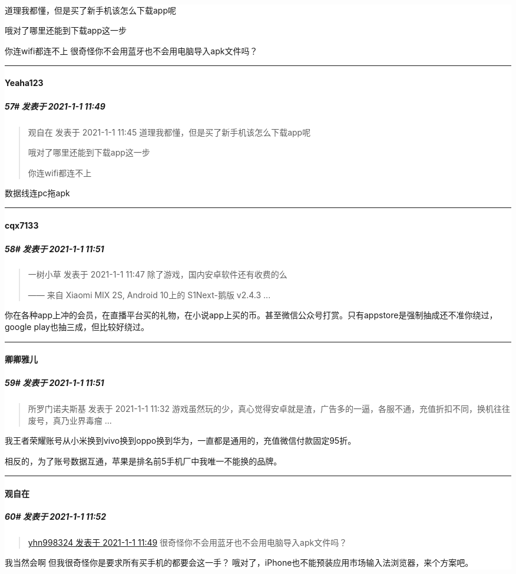 道理我都懂，但是买了新手机该怎么下载app呢

哦对了哪里还能到下载app这一步

你连wifi都连不上</blockquote>
很奇怪你不会用蓝牙也不会用电脑导入apk文件吗？


-----

####  Yeaha123  
##### 57#       发表于 2021-1-1 11:49


<blockquote>观自在 发表于 2021-1-1 11:45
道理我都懂，但是买了新手机该怎么下载app呢

哦对了哪里还能到下载app这一步

你连wifi都连不上</blockquote>
数据线连pc拖apk


-----

####  cqx7133  
##### 58#       发表于 2021-1-1 11:51


<blockquote>一树小草 发表于 2021-1-1 11:47
除了游戏，国内安卓软件还有收费的么


—— 来自 Xiaomi MIX 2S, Android 10上的 S1Next-鹅版 v2.4.3 ...</blockquote>
你在各种app上冲的会员，在直播平台买的礼物，在小说app上买的币。甚至微信公众号打赏。只有appstore是强制抽成还不准你绕过，google play也抽三成，但比较好绕过。


-----

####  卿卿雅儿  
##### 59#       发表于 2021-1-1 11:51


<blockquote>所罗门诺夫斯基 发表于 2021-1-1 11:32
游戏虽然玩的少，真心觉得安卓就是渣，广告多的一逼，各服不通，充值折扣不同，换机往往废号，真乃业界毒瘤 ...</blockquote>
我王者荣耀账号从小米换到vivo换到oppo换到华为，一直都是通用的，充值微信付款固定95折。


相反的，为了账号数据互通，苹果是排名前5手机厂中我唯一不能换的品牌。


-----

####  观自在  
##### 60#       发表于 2021-1-1 11:52


<blockquote><a href="httphttps://bbs.saraba1st.com/2b/forum.php?mod=redirect&amp;goto=findpost&amp;pid=49907427&amp;ptid=1980658" target="_blank">yhn998324 发表于 2021-1-1 11:49</a>
很奇怪你不会用蓝牙也不会用电脑导入apk文件吗？</blockquote>
我当然会啊
但我很奇怪你是要求所有买手机的都要会这一手？
哦对了，iPhone也不能预装应用市场输入法浏览器，来个方案吧。
